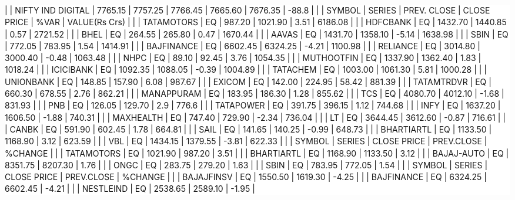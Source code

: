 |  | NIFTY IND DIGITAL | 7765.15 | 7757.25 | 7766.45 | 7665.60 | 7676.35 | -88.8 |
|  | SYMBOL | SERIES | PREV. CLOSE | CLOSE PRICE | %VAR | VALUE(Rs Crs) |
|  | TATAMOTORS | EQ | 987.20 | 1021.90 | 3.51 | 6186.08 |
|  | HDFCBANK | EQ | 1432.70 | 1440.85 | 0.57 | 2721.52 |
|  | BHEL | EQ | 264.55 | 265.80 | 0.47 | 1670.44 |
|  | AAVAS | EQ | 1431.70 | 1358.10 | -5.14 | 1638.98 |
|  | SBIN | EQ | 772.05 | 783.95 | 1.54 | 1414.91 |
|  | BAJFINANCE | EQ | 6602.45 | 6324.25 | -4.21 | 1100.98 |
|  | RELIANCE | EQ | 3014.80 | 3000.40 | -0.48 | 1063.48 |
|  | NHPC | EQ | 89.10 | 92.45 | 3.76 | 1054.35 |
|  | MUTHOOTFIN | EQ | 1337.90 | 1362.40 | 1.83 | 1018.24 |
|  | ICICIBANK | EQ | 1092.35 | 1088.05 | -0.39 | 1004.89 |
|  | TATACHEM | EQ | 1003.00 | 1061.30 | 5.81 | 1000.28 |
|  | UNIONBANK | EQ | 148.85 | 157.90 | 6.08 | 987.67 |
|  | EXICOM | EQ | 142.00 | 224.95 | 58.42 | 881.39 |
|  | TATAMTRDVR | EQ | 660.30 | 678.55 | 2.76 | 862.21 |
|  | MANAPPURAM | EQ | 183.95 | 186.30 | 1.28 | 855.62 |
|  | TCS | EQ | 4080.70 | 4012.10 | -1.68 | 831.93 |
|  | PNB | EQ | 126.05 | 129.70 | 2.9 | 776.6 |
|  | TATAPOWER | EQ | 391.75 | 396.15 | 1.12 | 744.68 |
|  | INFY | EQ | 1637.20 | 1606.50 | -1.88 | 740.31 |
|  | MAXHEALTH | EQ | 747.40 | 729.90 | -2.34 | 736.04 |
|  | LT | EQ | 3644.45 | 3612.60 | -0.87 | 716.61 |
|  | CANBK | EQ | 591.90 | 602.45 | 1.78 | 664.81 |
|  | SAIL | EQ | 141.65 | 140.25 | -0.99 | 648.73 |
|  | BHARTIARTL | EQ | 1133.50 | 1168.90 | 3.12 | 623.59 |
|  | VBL | EQ | 1434.15 | 1379.55 | -3.81 | 622.33 |
|  | SYMBOL | SERIES | CLOSE PRICE | PREV.CLOSE | %CHANGE |
|  | TATAMOTORS | EQ | 1021.90 | 987.20 | 3.51 |
|  | BHARTIARTL | EQ | 1168.90 | 1133.50 | 3.12 |
|  | BAJAJ-AUTO | EQ | 8351.75 | 8207.30 | 1.76 |
|  | ONGC | EQ | 283.75 | 279.20 | 1.63 |
|  | SBIN | EQ | 783.95 | 772.05 | 1.54 |
|  | SYMBOL | SERIES | CLOSE PRICE | PREV.CLOSE | %CHANGE |
|  | BAJAJFINSV | EQ | 1550.50 | 1619.30 | -4.25 |
|  | BAJFINANCE | EQ | 6324.25 | 6602.45 | -4.21 |
|  | NESTLEIND | EQ | 2538.65 | 2589.10 | -1.95 |